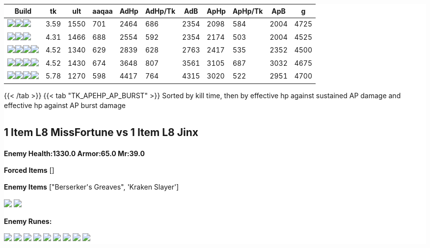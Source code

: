 



 Build |tk|ult|aaqaa|AdHp|AdHp/Tk|AdB|ApHp|ApHp/Tk|ApB|g
-|-|-|-|-|-|-|-|-|-|-
![](/item/3074.png)![](/item/1055.png)![](/item/1037.png)|3.59|1550|701|2464|686|2354|2098|584|2004|4725
![](/item/3072.png)![](/item/1055.png)![](/item/1037.png)|4.31|1466|688|2554|592|2354|2174|503|2004|4525
![](/item/6609.png)![](/item/1053.png)![](/item/1055.png)![](/item/1036.png)|4.52|1340|629|2839|628|2763|2417|535|2352|4500
![](/item/6673.png)![](/item/1055.png)![](/item/1037.png)![](/item/1036.png)|4.52|1430|674|3648|807|3561|3105|687|3032|4675
![](/item/3026.png)![](/item/1053.png)![](/item/1055.png)![](/item/1036.png)|5.78|1270|598|4417|764|4315|3020|522|2951|4700
{{< /tab >}}
{{< tab "TK_APEHP_AP_BURST" >}}
Sorted by kill time, then by effective hp against sustained AP damage and effective hp against AP burst damage
## 1 Item L8 MissFortune vs 1 Item L8 Jinx

**Enemy Health:1330.0 Armor:65.0 Mr:39.0**


**Forced Items** []








**Enemy Items** ["Berserker's Greaves", 'Kraken Slayer']





![](/item/3006.png)
![](/item/6672.png)



**Enemy Runes:**





![](/Styles/Precision/LethalTempo/LethalTempo.png)
![](/Styles/Precision/Triumph.png)
![](/Styles/Precision/LegendBloodline/LegendBloodline.png)
![](/Styles/Precision/CutDown/CutDown.png)
![](/Styles/Sorcery/AbsoluteFocus/AbsoluteFocus.png)
![](/Styles/Sorcery/GatheringStorm/GatheringStorm.png)
![](/StatMods/StatModsAttackSpeedIcon.png)
![](/StatMods/StatModsAdaptiveForceIcon.png)
![](/StatMods/StatModsArmorIcon.png)
